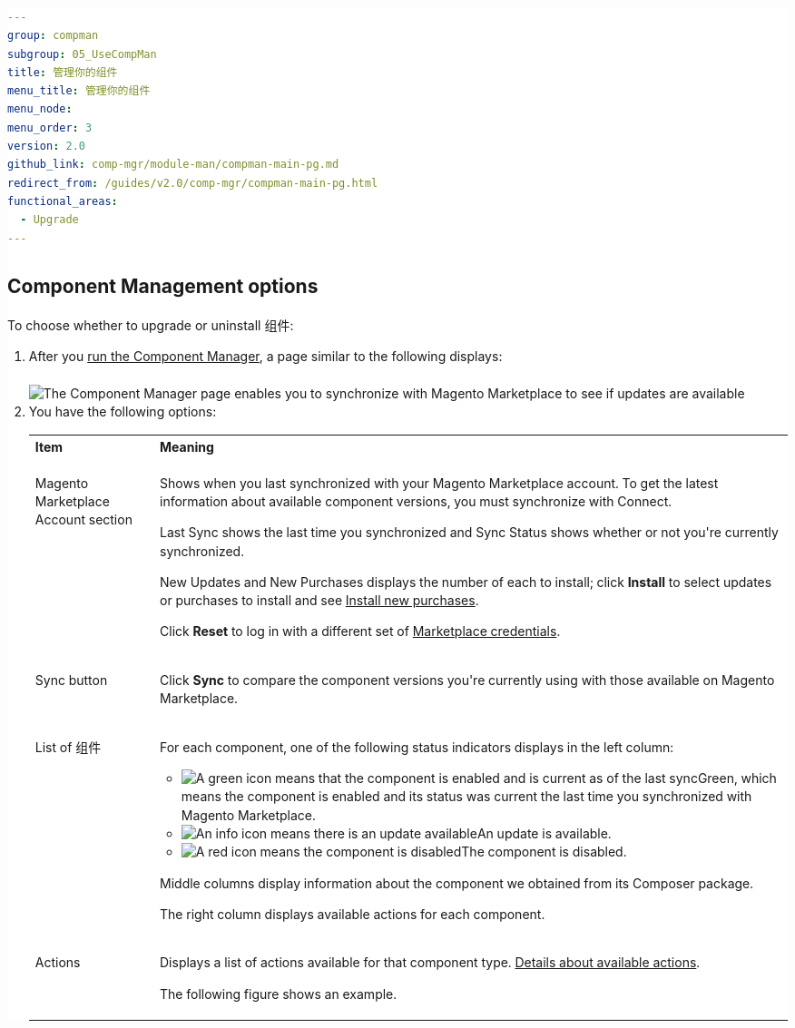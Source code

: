 ```yaml
---
group: compman
subgroup: 05_UseCompMan
title: 管理你的组件
menu_title: 管理你的组件
menu_node:
menu_order: 3
version: 2.0
github_link: comp-mgr/module-man/compman-main-pg.md
redirect_from: /guides/v2.0/comp-mgr/compman-main-pg.html
functional_areas:
  - Upgrade
---
```


<h2 id="compman-access">Component Management options</h2>
To choose whether to upgrade or uninstall 组件:

1.	After you <a href="{{ page.baseurl }}/comp-mgr/module-man/compman-start.html">run the Component Manager</a>, a page similar to the following displays:<br><br>
	<img src="{{ site.baseurl }}/common/images/cman_initial-page.png" width="750px" alt="The Component Manager page enables you to synchronize with Magento Marketplace to see if updates are available">
2.	You have the following options:
	<table>
	<tbody>
	<tr>
		<th>Item</th>
		<th>Meaning</th>
	</tr>
	<tr>
		<td><p>Magento Marketplace Account section</p></td>
		<td><p>Shows when you last synchronized with your Magento Marketplace account. To get the latest information about available component versions, you must synchronize with Connect.</p>
			<p>Last Sync shows the last time you synchronized and Sync Status shows whether or not you're currently synchronized.</p>
			<p>New Updates and New Purchases displays the number of each to install; click <strong>Install</strong> to select updates or purchases to install and see <a href="#compman-access-new">Install new purchases</a>.</p>
			<p>Click <strong>Reset</strong> to log in with a different set of <a href="{{ page.baseurl }}/install-gde/prereq/connect-auth.html">Marketplace credentials</a>.</p>
		</td>
	</tr>
	<tr>
		<td><p>Sync button</p></td>
		<td><p>Click <strong>Sync</strong> to compare the component versions you're currently using with those available on Magento Marketplace.</p></td>
	</tr>
	<tr>
		<td><p>List of 组件</p></td>
		<td><p>For each component, one of the following status indicators displays in the left column:</p>
			<ul><li><img src="{{ site.baseurl }}/common/images/cman_comp-status-green.png" alt="A green icon means that the component is enabled and is current as of the last sync">Green, which means the component is enabled and its status was current the last time you synchronized with Magento Marketplace.</li>
				<li><img src="{{ site.baseurl }}/common/images/cman_comp-status-info.png" alt="An info icon means there is an update available">An update is available.</li>
				<li><img src="{{ site.baseurl }}/common/images/cman_comp-status-red.png" alt="A red icon means the component is disabled">The component is disabled.</li> </ul>
				<p>Middle columns display information about the component we obtained from its Composer package.</p>
				<p>The right column displays available actions for each component. </p></td>
	</tr>
	<tr>
		<td><p>Actions</p></td>
		<td><p>Displays a list of actions available for that component type. <a href="#compman-access-types">Details about available actions</a>.</p>
			<p>The following figure shows an example.</p>